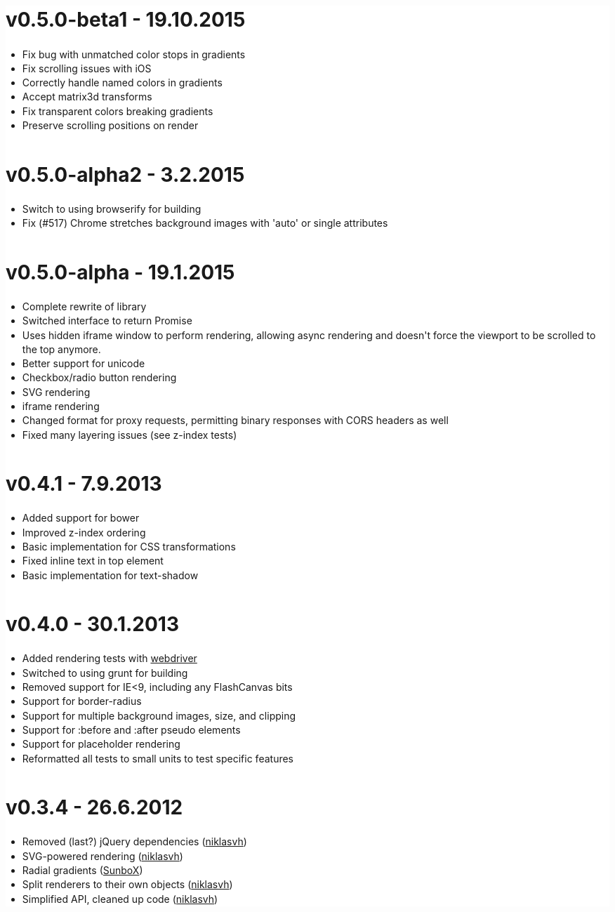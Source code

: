 # v0.5.0-beta1 - 19.10.2015
 * Fix bug with unmatched color stops in gradients
 * Fix scrolling issues with iOS
 * Correctly handle named colors in gradients
 * Accept matrix3d transforms
 * Fix transparent colors breaking gradients
 * Preserve scrolling positions on render

# v0.5.0-alpha2 - 3.2.2015
 * Switch to using browserify for building
 * Fix (#517) Chrome stretches background images with 'auto' or single attributes

# v0.5.0-alpha - 19.1.2015
 * Complete rewrite of library
 * Switched interface to return Promise
 * Uses hidden iframe window to perform rendering, allowing async rendering and doesn't force the viewport to be scrolled to the top anymore.
 * Better support for unicode
 * Checkbox/radio button rendering
 * SVG rendering
 * iframe rendering
 * Changed format for proxy requests, permitting binary responses with CORS headers as well
 * Fixed many layering issues (see z-index tests)

# v0.4.1 - 7.9.2013
 * Added support for bower
 * Improved z-index ordering
 * Basic implementation for CSS transformations
 * Fixed inline text in top element
 * Basic implementation for text-shadow

# v0.4.0 - 30.1.2013
 * Added rendering tests with <a href="https://github.com/niklasvh/webdriver.js">webdriver</a>
 * Switched to using grunt for building
 * Removed support for IE<9, including any FlashCanvas bits
 * Support for border-radius
 * Support for multiple background images, size, and clipping
 * Support for :before and :after pseudo elements
 * Support for placeholder rendering
 * Reformatted all tests to small units to test specific features

# v0.3.4 - 26.6.2012

* Removed (last?) jQuery dependencies (<a href="https://github.com/niklasvh/html2canvas/commit/343b86705fe163766fcf735eb0217130e4bd5b17">niklasvh</a>)
* SVG-powered rendering (<a href="https://github.com/niklasvh/html2canvas/commit/67d3e0d0f59a5a654caf71a2e3be6494ff146c75">niklasvh</a>)
* Radial gradients (<a href="https://github.com/niklasvh/html2canvas/commit/4f22c18043a73c0c3bbf3b5e4d62714c56acd3c7">SunboX</a>)
* Split renderers to their own objects (<a href="https://github.com/niklasvh/html2canvas/commit/94f2f799a457cd29a21cc56ef8c06f1697866739">niklasvh</a>)
* Simplified API, cleaned up code (<a href="https://github.com/niklasvh/html2canvas/commit/c7d526c9eaa6a4abf4754d205fe1dee360c7660e">niklasvh</a>)
